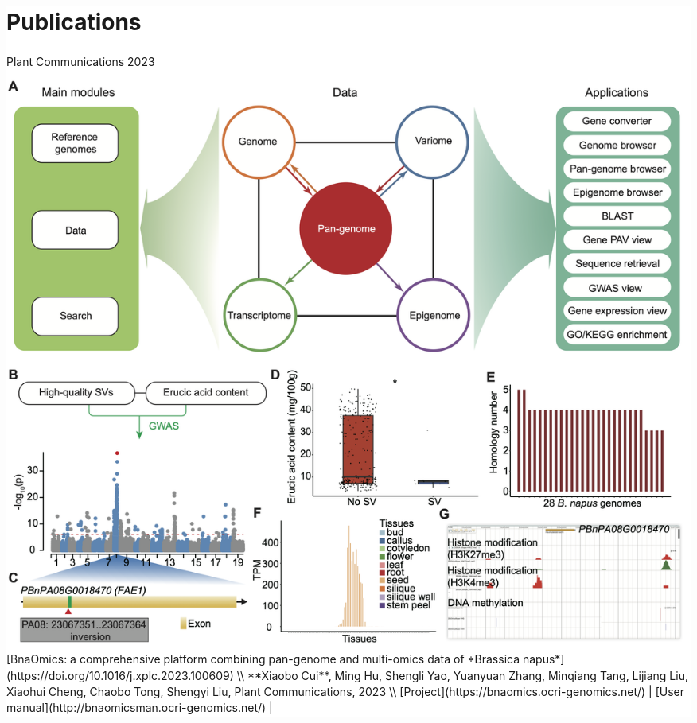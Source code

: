 # Publications

<div class='paper-box'>
<div class='paper-box-image'>
<div>
<div class="badge">Plant Communications 2023</div>
<img src='images/bnaomics.png' alt="sym" width="100%">
</div>
</div>
<div class='paper-box-text' markdown="1">
[BnaOmics: a comprehensive platform combining pan-genome and multi-omics data of *Brassica napus*](https://doi.org/10.1016/j.xplc.2023.100609) \\
**Xiaobo Cui**, Ming Hu, Shengli Yao, Yuanyuan Zhang, Minqiang Tang, Lijiang Liu, Xiaohui Cheng, Chaobo Tong, Shengyi Liu, Plant Communications, 2023 \\
[Project](https://bnaomics.ocri-genomics.net/) | [User manual](http://bnaomicsman.ocri-genomics.net/) | <strong><span class='show_paper_citations' data=''></span></strong>
